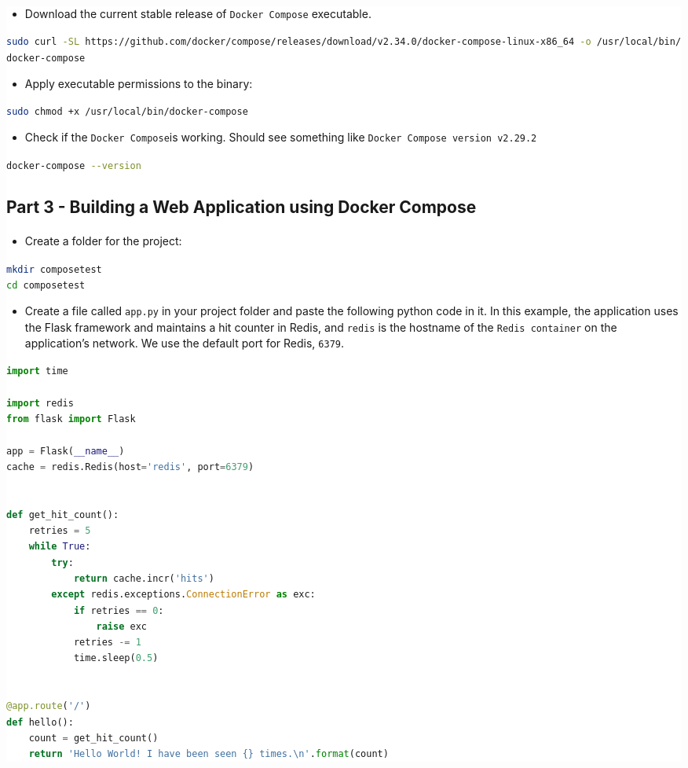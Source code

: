- Download the current stable release of `Docker Compose` executable.

```bash
sudo curl -SL https://github.com/docker/compose/releases/download/v2.34.0/docker-compose-linux-x86_64 -o /usr/local/bin/docker-compose
```

- Apply executable permissions to the binary:

```bash
sudo chmod +x /usr/local/bin/docker-compose
```

- Check if the `Docker Compose`is working. Should see something like `Docker Compose version v2.29.2`

```bash
docker-compose --version
```

## Part 3 - Building a Web Application using Docker Compose

- Create a folder for the project:
  
```bash
mkdir composetest
cd composetest
```

- Create a file called `app.py` in your project folder and paste the following python code in it. In this example, the application uses the Flask framework and maintains a hit counter in Redis, and  `redis` is the hostname of the `Redis container` on the application’s network. We use the default port for Redis, `6379`.

```python
import time

import redis
from flask import Flask

app = Flask(__name__)
cache = redis.Redis(host='redis', port=6379)


def get_hit_count():
    retries = 5
    while True:
        try:
            return cache.incr('hits')
        except redis.exceptions.ConnectionError as exc:
            if retries == 0:
                raise exc
            retries -= 1
            time.sleep(0.5)


@app.route('/')
def hello():
    count = get_hit_count()
    return 'Hello World! I have been seen {} times.\n'.format(count)
```
